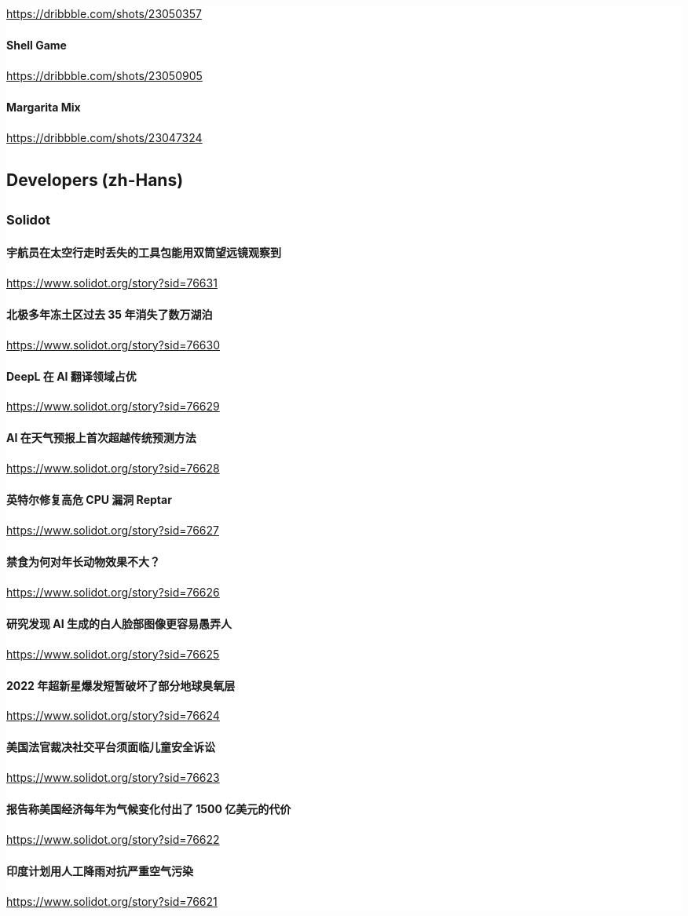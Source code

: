 https://dribbble.com/shots/23050357

#### Shell Game

https://dribbble.com/shots/23050905

#### Margarita Mix

https://dribbble.com/shots/23047324

## Developers (zh-Hans)

### Solidot

#### 宇航员在太空行走时丢失的工具包能用双筒望远镜观察到

https://www.solidot.org/story?sid=76631

#### 北极多年冻土区过去 35 年消失了数万湖泊

https://www.solidot.org/story?sid=76630

#### DeepL 在 AI 翻译领域占优

https://www.solidot.org/story?sid=76629

#### AI 在天气预报上首次超越传统预测方法

https://www.solidot.org/story?sid=76628

#### 英特尔修复高危 CPU 漏洞 Reptar

https://www.solidot.org/story?sid=76627

#### 禁食为何对年长动物效果不大？

https://www.solidot.org/story?sid=76626

#### 研究发现 AI 生成的白人脸部图像更容易愚弄人

https://www.solidot.org/story?sid=76625

#### 2022 年超新星爆发短暂破坏了部分地球臭氧层

https://www.solidot.org/story?sid=76624

#### 美国法官裁决社交平台须面临儿童安全诉讼

https://www.solidot.org/story?sid=76623

#### 报告称美国经济每年为气候变化付出了 1500 亿美元的代价

https://www.solidot.org/story?sid=76622

#### 印度计划用人工降雨对抗严重空气污染

https://www.solidot.org/story?sid=76621
